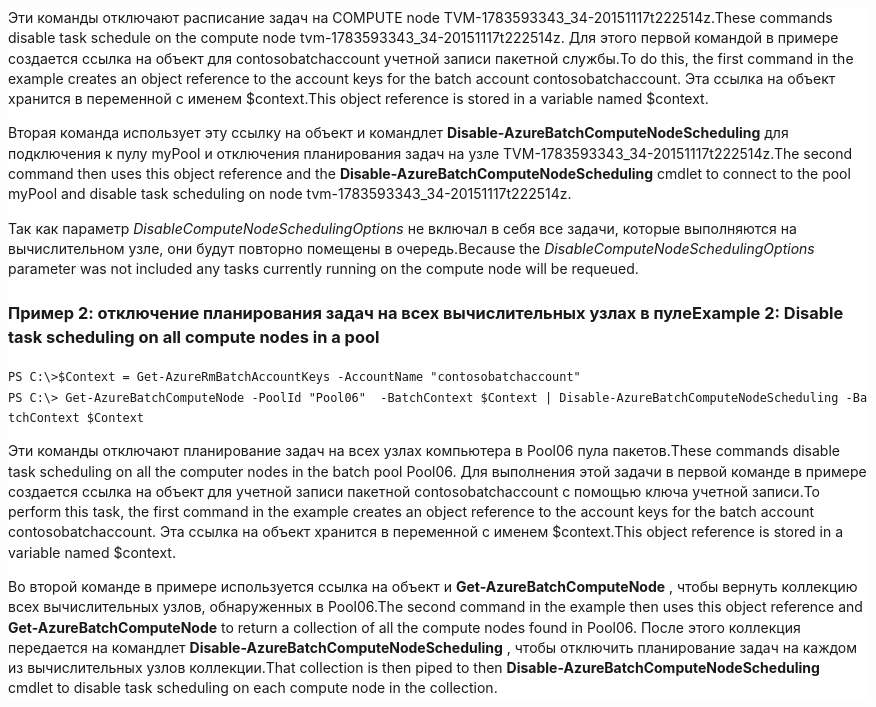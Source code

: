 <span data-ttu-id="3e321-120">Эти команды отключают расписание задач на COMPUTE node TVM-1783593343_34-20151117t222514z.</span><span class="sxs-lookup"><span data-stu-id="3e321-120">These commands disable task schedule on the compute node tvm-1783593343_34-20151117t222514z.</span></span>
<span data-ttu-id="3e321-121">Для этого первой командой в примере создается ссылка на объект для contosobatchaccount учетной записи пакетной службы.</span><span class="sxs-lookup"><span data-stu-id="3e321-121">To do this, the first command in the example creates an object reference to the account keys for the batch account contosobatchaccount.</span></span>
<span data-ttu-id="3e321-122">Эта ссылка на объект хранится в переменной с именем $context.</span><span class="sxs-lookup"><span data-stu-id="3e321-122">This object reference is stored in a variable named $context.</span></span>

<span data-ttu-id="3e321-123">Вторая команда использует эту ссылку на объект и командлет **Disable-AzureBatchComputeNodeScheduling** для подключения к пулу myPool и отключения планирования задач на узле TVM-1783593343_34-20151117t222514z.</span><span class="sxs-lookup"><span data-stu-id="3e321-123">The second command then uses this object reference and the **Disable-AzureBatchComputeNodeScheduling** cmdlet to connect to the pool myPool and disable task scheduling on node tvm-1783593343_34-20151117t222514z.</span></span>

<span data-ttu-id="3e321-124">Так как параметр *DisableComputeNodeSchedulingOptions* не включал в себя все задачи, которые выполняются на вычислительном узле, они будут повторно помещены в очередь.</span><span class="sxs-lookup"><span data-stu-id="3e321-124">Because the *DisableComputeNodeSchedulingOptions* parameter was not included any tasks currently running on the compute node will be requeued.</span></span>

### <span data-ttu-id="3e321-125">Пример 2: отключение планирования задач на всех вычислительных узлах в пуле</span><span class="sxs-lookup"><span data-stu-id="3e321-125">Example 2: Disable task scheduling on all compute nodes in a pool</span></span>
```
PS C:\>$Context = Get-AzureRmBatchAccountKeys -AccountName "contosobatchaccount"
PS C:\> Get-AzureBatchComputeNode -PoolId "Pool06"  -BatchContext $Context | Disable-AzureBatchComputeNodeScheduling -BatchContext $Context
```

<span data-ttu-id="3e321-126">Эти команды отключают планирование задач на всех узлах компьютера в Pool06 пула пакетов.</span><span class="sxs-lookup"><span data-stu-id="3e321-126">These commands disable task scheduling on all the computer nodes in the batch pool Pool06.</span></span>
<span data-ttu-id="3e321-127">Для выполнения этой задачи в первой команде в примере создается ссылка на объект для учетной записи пакетной contosobatchaccount с помощью ключа учетной записи.</span><span class="sxs-lookup"><span data-stu-id="3e321-127">To perform this task, the first command in the example creates an object reference to the account keys for the batch account contosobatchaccount.</span></span>
<span data-ttu-id="3e321-128">Эта ссылка на объект хранится в переменной с именем $context.</span><span class="sxs-lookup"><span data-stu-id="3e321-128">This object reference is stored in a variable named $context.</span></span>

<span data-ttu-id="3e321-129">Во второй команде в примере используется ссылка на объект и **Get-AzureBatchComputeNode** , чтобы вернуть коллекцию всех вычислительных узлов, обнаруженных в Pool06.</span><span class="sxs-lookup"><span data-stu-id="3e321-129">The second command in the example then uses this object reference and **Get-AzureBatchComputeNode** to return a collection of all the compute nodes found in Pool06.</span></span>
<span data-ttu-id="3e321-130">После этого коллекция передается на командлет **Disable-AzureBatchComputeNodeScheduling** , чтобы отключить планирование задач на каждом из вычислительных узлов коллекции.</span><span class="sxs-lookup"><span data-stu-id="3e321-130">That collection is then piped to then **Disable-AzureBatchComputeNodeScheduling** cmdlet to disable task scheduling on each compute node in the collection.</span></span>
